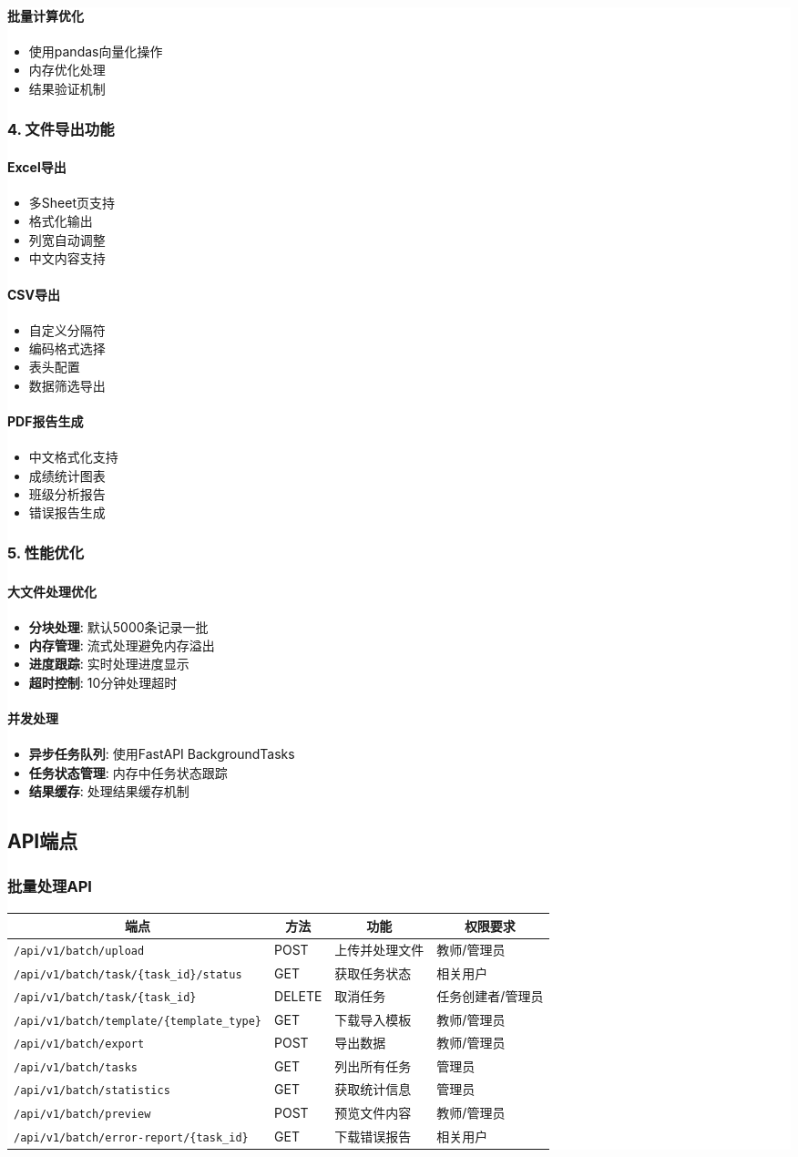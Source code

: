 #### 批量计算优化
- 使用pandas向量化操作
- 内存优化处理
- 结果验证机制

### 4. 文件导出功能

#### Excel导出
- 多Sheet页支持
- 格式化输出
- 列宽自动调整
- 中文内容支持

#### CSV导出
- 自定义分隔符
- 编码格式选择
- 表头配置
- 数据筛选导出

#### PDF报告生成
- 中文格式化支持
- 成绩统计图表
- 班级分析报告
- 错误报告生成

### 5. 性能优化

#### 大文件处理优化
- **分块处理**: 默认5000条记录一批
- **内存管理**: 流式处理避免内存溢出
- **进度跟踪**: 实时处理进度显示
- **超时控制**: 10分钟处理超时

#### 并发处理
- **异步任务队列**: 使用FastAPI BackgroundTasks
- **任务状态管理**: 内存中任务状态跟踪
- **结果缓存**: 处理结果缓存机制

## API端点

### 批量处理API

| 端点 | 方法 | 功能 | 权限要求 |
|------|------|------|----------|
| `/api/v1/batch/upload` | POST | 上传并处理文件 | 教师/管理员 |
| `/api/v1/batch/task/{task_id}/status` | GET | 获取任务状态 | 相关用户 |
| `/api/v1/batch/task/{task_id}` | DELETE | 取消任务 | 任务创建者/管理员 |
| `/api/v1/batch/template/{template_type}` | GET | 下载导入模板 | 教师/管理员 |
| `/api/v1/batch/export` | POST | 导出数据 | 教师/管理员 |
| `/api/v1/batch/tasks` | GET | 列出所有任务 | 管理员 |
| `/api/v1/batch/statistics` | GET | 获取统计信息 | 管理员 |
| `/api/v1/batch/preview` | POST | 预览文件内容 | 教师/管理员 |
| `/api/v1/batch/error-report/{task_id}` | GET | 下载错误报告 | 相关用户 |
